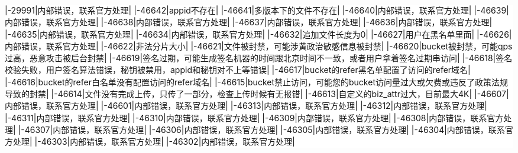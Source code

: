 |-29991|内部错误，联系官方处理|
|-46642|appid不存在|
|-46641|多版本下的文件不存在|
|-46640|内部错误，联系官方处理|
|-46639|内部错误，联系官方处理|
|-46638|内部错误，联系官方处理|
|-46637|内部错误，联系官方处理|
|-46636|内部错误，联系官方处理|
|-46635|内部错误，联系官方处理|
|-46634|内部错误，联系官方处理|
|-46632|追加文件长度为0|
|-46627|用户在黑名单里面|
|-46626|内部错误，联系官方处理|
|-46622|非法分片大小|
|-46621|文件被封禁，可能涉黄政治敏感信息被封禁|
|-46620|bucket被封禁，可能qps过高，恶意攻击被后台封禁|
|-46619|签名过期，可能生成签名机器的时间跟北京时间不一致，或者用户拿着签名过期串访问|
|-46618|签名校验失败，用户签名算法错误，秘钥被禁用，appid和秘钥对不上等错误|
|-46617|bucket的refer黑名单配置了访问的refer域名|
|-46616|bucket的refer白名单没有配置访问的refer域名|
|-46615|bucket禁止访问，可能您的bucket访问量过大或欠费或违反了政策法规导致的封禁|
|-46614|文件没有完成上传，只传了一部分，检查上传时候有无报错|
|-46613|自定义的biz_attr过大，目前最大4K|
|-46607|内部错误，联系官方处理|
|-46601|内部错误，联系官方处理|
|-46313|内部错误，联系官方处理|
|-46312|内部错误，联系官方处理|
|-46311|内部错误，联系官方处理|
|-46310|内部错误，联系官方处理|
|-46309|内部错误，联系官方处理|
|-46308|内部错误，联系官方处理|
|-46307|内部错误，联系官方处理|
|-46306|内部错误，联系官方处理|
|-46305|内部错误，联系官方处理|
|-46304|内部错误，联系官方处理|
|-46303|内部错误，联系官方处理|
|-46302|内部错误，联系官方处理|